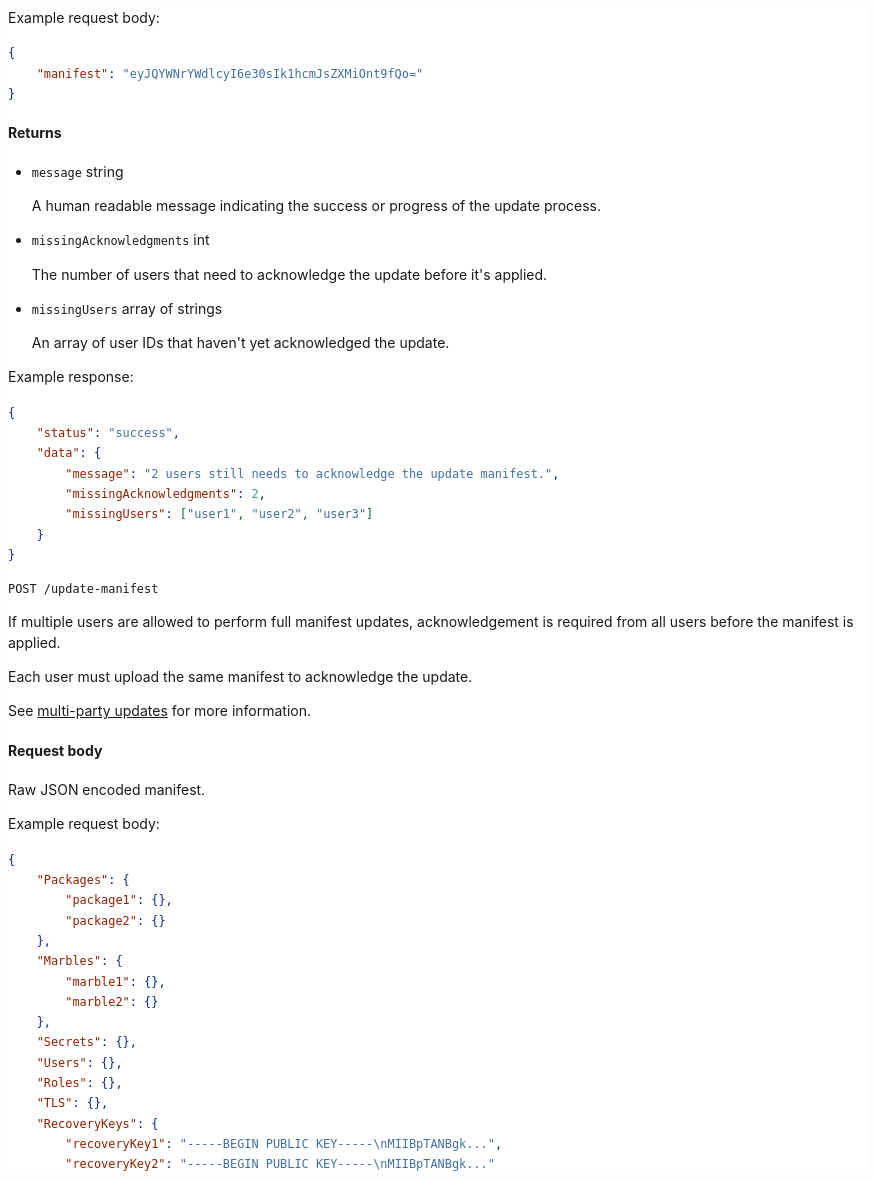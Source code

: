 Example request body:

```JSON
{
    "manifest": "eyJQYWNrYWdlcyI6e30sIk1hcmJsZXMiOnt9fQo="
}
```

#### Returns

* `message` string

    A human readable message indicating the success or progress of the update process.

* `missingAcknowledgments` int

    The number of users that need to acknowledge the update before it's applied.

* `missingUsers` array of strings

    An array of user IDs that haven't yet acknowledged the update.

Example response:

```JSON
{
    "status": "success",
    "data": {
        "message": "2 users still needs to acknowledge the update manifest.",
        "missingAcknowledgments": 2,
        "missingUsers": ["user1", "user2", "user3"]
    }
}
```

</TabItem>
<TabItem value="v1" label="v1">

```http
POST /update-manifest
```

If multiple users are allowed to perform full manifest updates, acknowledgement is required from all users before the manifest is applied.

Each user must upload the same manifest to acknowledge the update.

See [multi-party updates](../workflows/update-manifest.md#acknowledging-a-multi-party-update) for more information.

#### Request body

Raw JSON encoded manifest.

Example request body:

```JSON
{
    "Packages": {
        "package1": {},
        "package2": {}
    },
    "Marbles": {
        "marble1": {},
        "marble2": {}
    },
    "Secrets": {},
    "Users": {},
    "Roles": {},
    "TLS": {},
    "RecoveryKeys": {
        "recoveryKey1": "-----BEGIN PUBLIC KEY-----\nMIIBpTANBgk...",
        "recoveryKey2": "-----BEGIN PUBLIC KEY-----\nMIIBpTANBgk..."
```